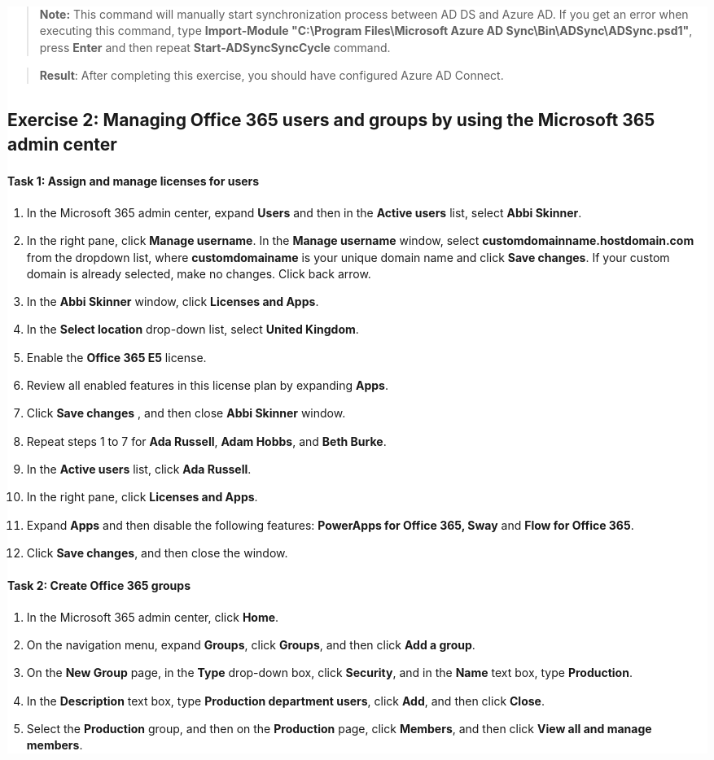>  **Note:** This command will manually start synchronization process between AD DS and Azure AD. If you get an error when executing this command, type **Import-Module "C:\\Program Files\\Microsoft Azure AD Sync\\Bin\\ADSync\\ADSync.psd1"**, press **Enter** and then repeat **Start-ADSyncSyncCycle** command.



>  **Result**: After completing this exercise, you should have configured Azure AD Connect.




## Exercise 2: Managing Office 365 users and groups by using the Microsoft 365 admin center

#### Task 1: Assign and manage licenses for users

1. In the Microsoft 365 admin center, expand **Users** and then in the  **Active users** list, select **Abbi Skinner**.

2. In the right pane, click **Manage username**. In the **Manage username** window, select **customdomainname.hostdomain.com** from the dropdown list, where **customdomainame** is your unique domain name and click **Save changes**. If your custom domain is already selected, make no changes. Click back arrow.

3. In the **Abbi Skinner** window, click  **Licenses and Apps**.

4. In the **Select location** drop-down list, select **United Kingdom**.

5. Enable the  **Office 365 E5** license.

6. Review all enabled features in this license plan by expanding **Apps**.

7. Click  **Save changes** , and then close  **Abbi Skinner** window.

8. Repeat steps 1 to 7 for  **Ada Russell**,  **Adam Hobbs**, and  **Beth Burke**.

9. In the  **Active users** list, click **Ada Russell**.

10. In the right pane, click  **Licenses and Apps**.

11. Expand **Apps** and then disable the following features:  **PowerApps for Office 365, Sway** and **Flow for Office 365**.

12. Click  **Save changes**, and then close the window.



#### Task 2: Create Office 365 groups

1. In the Microsoft 365 admin center, click  **Home**.

2. On the navigation menu, expand  **Groups**, click  **Groups**, and then click  **Add a group**.

3. On the  **New Group** page, in the **Type** drop-down box, click **Security**, and in the  **Name** text box, type **Production**.

4. In the  **Description** text box, type **Production department users**, click  **Add**, and then click  **Close**.

5. Select the  **Production** group, and then on the **Production** page, click **Members**, and then click  **View all and manage members**.
